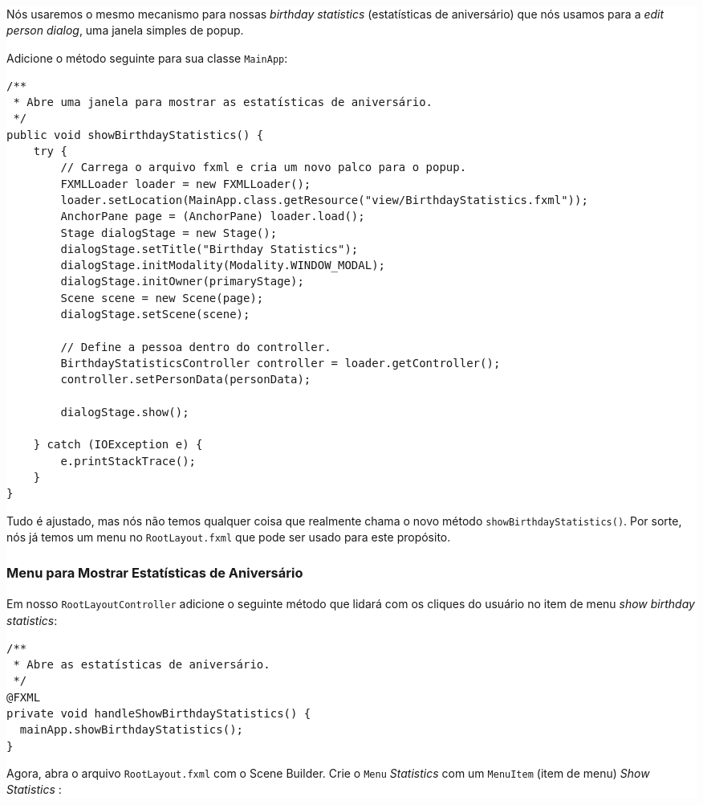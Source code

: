Nós usaremos o mesmo mecanismo para nossas *birthday statistics* (estatísticas de aniversário) que nós usamos para a *edit person dialog*, uma janela simples de popup.

Adicione o método seguinte para sua classe `MainApp`:


<pre class="prettyprint lang-java">
/**
 * Abre uma janela para mostrar as estatísticas de aniversário.
 */
public void showBirthdayStatistics() {
    try {
        // Carrega o arquivo fxml e cria um novo palco para o popup.
        FXMLLoader loader = new FXMLLoader();
        loader.setLocation(MainApp.class.getResource("view/BirthdayStatistics.fxml"));
        AnchorPane page = (AnchorPane) loader.load();
        Stage dialogStage = new Stage();
        dialogStage.setTitle("Birthday Statistics");
        dialogStage.initModality(Modality.WINDOW_MODAL);
        dialogStage.initOwner(primaryStage);
        Scene scene = new Scene(page);
        dialogStage.setScene(scene);

        // Define a pessoa dentro do controller.
        BirthdayStatisticsController controller = loader.getController();
        controller.setPersonData(personData);

        dialogStage.show();

    } catch (IOException e) {
        e.printStackTrace();
    }
}
</pre>

Tudo é ajustado, mas nós não temos qualquer coisa que realmente chama o novo método `showBirthdayStatistics()`. Por sorte, nós já temos um menu no `RootLayout.fxml` que pode ser usado para este propósito.


### Menu para Mostrar Estatísticas de Aniversário

Em nosso `RootLayoutController` adicione o seguinte método que lidará com os cliques do usuário no item de menu *show birthday statistics*: 

<pre class="prettyprint lang-java">
/**
 * Abre as estatísticas de aniversário.
 */
@FXML
private void handleShowBirthdayStatistics() {
  mainApp.showBirthdayStatistics();
}
</pre>

 Agora, abra o arquivo `RootLayout.fxml` com o Scene Builder. Crie o `Menu` *Statistics* com um `MenuItem` (item de menu) *Show Statistics* :
